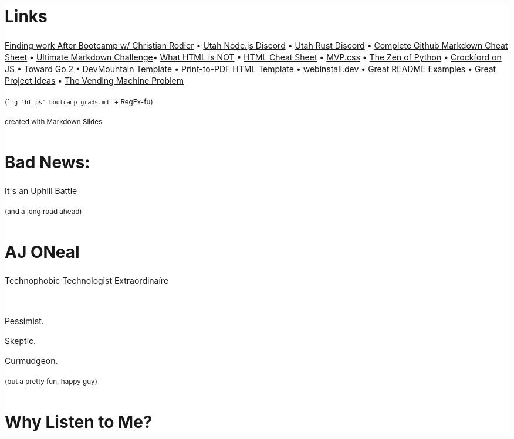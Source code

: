 [comment]: # (THEME = white)
[comment]: # (CODE_THEME = zenburn)
[comment]: # (controls: false)
[comment]: # (keyboard: true)
[comment]: # (markdown: { smartypants: true })
[comment]: # (hash: false)
[comment]: # (respondToHashChanges: false)

# Links

[Finding work After Bootcamp w/ Christian Rodier](https://youtu.be/qOWequc_CsM) •
[Utah Node.js Discord](https://discord.gg/ZfqyYeMm) •
[Utah Rust Discord](https://discord.gg/BzaAvDNY) •
[Complete Github Markdown Cheat Sheet](https://github.com/BeyondCodeBootcamp/beyondcodebootcamp/blob/main/001-Markdown-Cheat-Sheet.md) •
[Ultimate Markdown Challenge](https://gist.github.com/coolaj86/689e2cd8d5ad51f7196b8f23c116f8b1)•
[What HTML is NOT](https://youtu.be/WWY7Rfjl2LQ) •
[HTML Cheat Sheet](https://github.com/BeyondCodeBootcamp/beyondcodebootcamp/blob/main/002-HTML-Cheat-Sheet.md) •
[MVP.css](https://andybrewer.github.io/mvp/) •
[The Zen of Python](https://www.python.org/dev/peps/pep-0020/#the-zen-of-python) •
[Crockford on JS](https://www.youtube.com/playlist?list=PL7664379246A246CB) •
[Toward Go 2](https://blog.golang.org/toward-go2) •
[DevMountain Template](https://docs.google.com/document/d/1wF1oJSzDVHcAclBBoc1KPti1XaxSQFGMljIuAgUcYCg/edit) •
[Print-to-PDF HTML Template](https://github.com/BeyondCodeBootcamp/html-resume) •
[webinstall.dev](https://webinstall.dev) •
[Great README Examples](https://github.com/BeyondCodeBootcamp/beyondcodebootcamp/issues/11) •
[Great Project Ideas](https://github.com/BeyondCodeBootcamp/beyondcodebootcamp/issues/10) •
[The Vending Machine Problem](https://www.youtube.com/watch?v=gkgQJBQ1Gq4)

<small>(``` `rg 'https' bootcamp-grads.md` ``` + RegEx-fu)</small>

<small>created with [Markdown Slides](https://github.com/dadoomer/markdown-slides/)</small>

[comment]: # (!!! data-auto-animate data-background-color="aquamarine")

# Bad News:

It's an Uphill Battle

<small>(and a long road ahead)</small>

[comment]: # (!!!)

# AJ ONeal

Technophobic Technologist Extraordinaíre

<br>

Pessimist.

Skeptic.

Curmudgeon.

[comment]: # (!!!)

<small>(but a pretty fun, happy guy)</small>

[comment]: # (!!!)

# Why Listen to Me?


[comment]: # (!!! data-auto-animate)
[comment]: # (!!! data-auto-animate)
[comment]: # (!!! data-auto-animate)
[comment]: # (!!! data-auto-animate)
[comment]: # (!!! data-auto-animate)
[comment]: # (!!! data-auto-animate)
[comment]: # (!!! data-auto-animate)
[comment]: # (!!! data-auto-animate)
[comment]: # (!!! data-auto-animate)
[comment]: # (!!! data-auto-animate)
[comment]: # (!!! data-auto-animate)
[comment]: # (!!! data-auto-animate)
[comment]: # (!!! data-auto-animate)
[comment]: # (!!! data-auto-animate)
[comment]: # (!!! data-auto-animate)
[comment]: # (!!! data-auto-animate)
[comment]: # (!!! data-auto-animate)
[comment]: # (!!! data-auto-animate)
[comment]: # (!!! data-auto-animate)
[comment]: # (!!! data-auto-animate)
[comment]: # (!!! data-auto-animate)
[comment]: # (!!! data-auto-animate)
[comment]: # (!!! data-auto-animate)
[comment]: # (!!! data-auto-animate)
[comment]: # (!!! data-auto-animate)
[comment]: # (!!! data-auto-animate)
[comment]: # (!!! data-auto-animate)
[comment]: # (!!! data-auto-animate)
[comment]: # (!!! data-auto-animate)
[comment]: # (!!! data-auto-animate)
[comment]: # (!!! data-auto-animate)
[comment]: # (!!! data-auto-animate)
[comment]: # (!!! data-auto-animate)
[comment]: # (!!! data-auto-animate)
[comment]: # (!!! data-auto-animate)
[comment]: # (!!! data-auto-animate)
[comment]: # (!!! data-auto-animate)
[comment]: # (!!! data-auto-animate)
[comment]: # (!!! data-auto-animate)
[comment]: # (!!! data-auto-animate)
[comment]: # (!!! data-auto-animate)
[comment]: # (!!! data-auto-animate)
[comment]: # (!!! data-auto-animate)
[comment]: # (!!! data-auto-animate)
[comment]: # (!!! data-auto-animate)
[comment]: # (!!! data-auto-animate)
[comment]: # (!!! data-auto-animate)
[comment]: # (!!! data-auto-animate)
[comment]: # (!!! data-auto-animate)
[comment]: # (!!! data-auto-animate)
[comment]: # (!!! data-auto-animate)
[comment]: # (!!! data-auto-animate)
[comment]: # (!!! data-auto-animate)
[comment]: # (!!! data-auto-animate)
[comment]: # (!!! data-auto-animate)
[comment]: # (!!! data-auto-animate)
[comment]: # (!!! data-auto-animate)
[comment]: # (!!! data-auto-animate)
[comment]: # (!!! data-auto-animate)
[comment]: # (!!! data-auto-animate)
[comment]: # (!!! data-auto-animate)
[comment]: # (!!! data-auto-animate)
[comment]: # (!!! data-auto-animate)
[comment]: # (!!! data-auto-animate)
[comment]: # (!!! data-auto-animate)
[comment]: # (!!! data-auto-animate)
[comment]: # (!!! data-auto-animate)
[comment]: # (!!! data-auto-animate)
[comment]: # (!!! data-auto-animate)
[comment]: # (!!! data-auto-animate)
[comment]: # (!!! data-auto-animate)
[comment]: # (!!! data-auto-animate)
[comment]: # (!!! data-auto-animate)
[comment]: # (!!! data-auto-animate)
[comment]: # (!!! data-auto-animate)
[comment]: # (!!! data-auto-animate)
[comment]: # (!!! data-auto-animate)
[comment]: # (!!! data-auto-animate)
[comment]: # (!!! data-auto-animate)
[comment]: # (!!! data-auto-animate)
[comment]: # (!!! data-auto-animate)
[comment]: # (!!! data-auto-animate)
[comment]: # (!!! data-auto-animate)
[comment]: # (!!! data-auto-animate)
[comment]: # (!!! data-auto-animate)
[comment]: # (!!! data-auto-animate)
[comment]: # (!!! data-auto-animate)
[comment]: # (!!! data-auto-animate)
[comment]: # (!!! data-auto-animate)
[comment]: # (!!! data-auto-animate)
[comment]: # (!!! data-auto-animate)
[comment]: # (!!! data-auto-animate)
[comment]: # (!!! data-auto-animate)
[comment]: # (!!! data-auto-animate)
